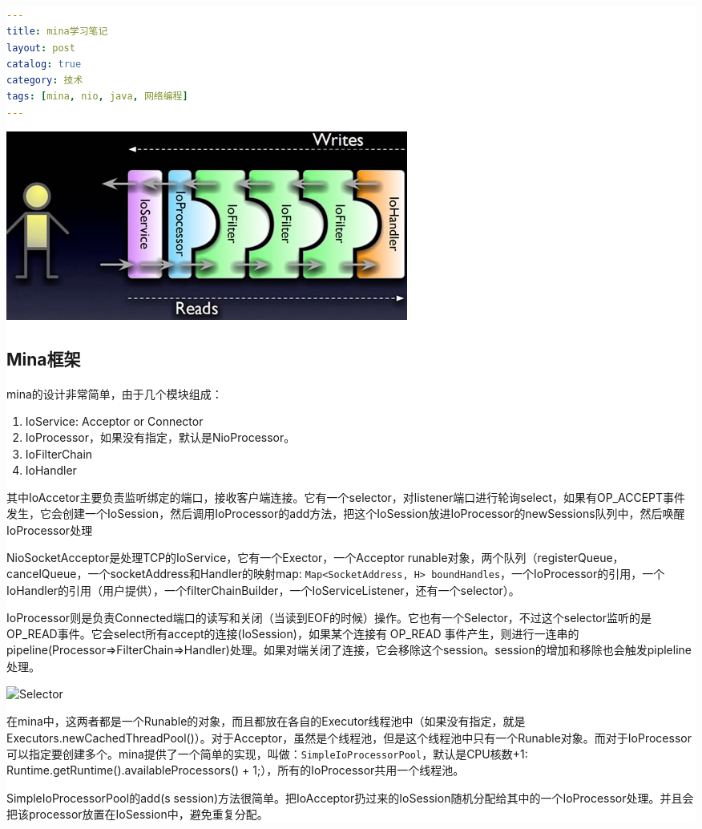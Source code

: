 ```yaml
---
title: mina学习笔记
layout: post
catalog: true
category: 技术
tags: [mina, nio, java, 网络编程]
---
```


![mina](/img/in-post/mina.jpg)


Mina框架
--------

mina的设计非常简单，由于几个模块组成：

1. IoService: Acceptor or Connector
2. IoProcessor，如果没有指定，默认是NioProcessor。
3. IoFilterChain
4. IoHandler

其中IoAccetor主要负责监听绑定的端口，接收客户端连接。它有一个selector，对listener端口进行轮询select，如果有OP_ACCEPT事件发生，它会创建一个IoSession，然后调用IoProcessor的add方法，把这个IoSession放进IoProcessor的newSessions队列中，然后唤醒IoProcessor处理

NioSocketAcceptor是处理TCP的IoService，它有一个Exector，一个Acceptor runable对象，两个队列（registerQueue，cancelQueue，一个socketAddress和Handler的映射map: `Map<SocketAddress, H> boundHandles`，一个IoProcessor的引用，一个IoHandler的引用（用户提供），一个filterChainBuilder，一个IoServiceListener，还有一个selector）。

IoProcessor则是负责Connected端口的读写和关闭（当读到EOF的时候）操作。它也有一个Selector，不过这个selector监听的是OP_READ事件。它会select所有accept的连接(IoSession)，如果某个连接有 OP_READ 事件产生，则进行一连串的pipeline(Processor=>FilterChain=>Handler)处理。如果对端关闭了连接，它会移除这个session。session的增加和移除也会触发pipleline处理。

![Selector](http://image.slidesharecdn.com/javanio-100701052238-phpapp02/95/slide-17-728.jpg?1277979880)

在mina中，这两者都是一个Runable的对象，而且都放在各自的Executor线程池中（如果没有指定，就是Executors.newCachedThreadPool()）。对于Acceptor，虽然是个线程池，但是这个线程池中只有一个Runable对象。而对于IoProcessor可以指定要创建多个。mina提供了一个简单的实现，叫做：`SimpleIoProcessorPool`，默认是CPU核数+1: Runtime.getRuntime().availableProcessors() + 1;），所有的IoProcessor共用一个线程池。

SimpleIoProcessorPool的add(s session)方法很简单。把IoAcceptor扔过来的IoSession随机分配给其中的一个IoProcessor处理。并且会把该processor放置在IoSession中，避免重复分配。
